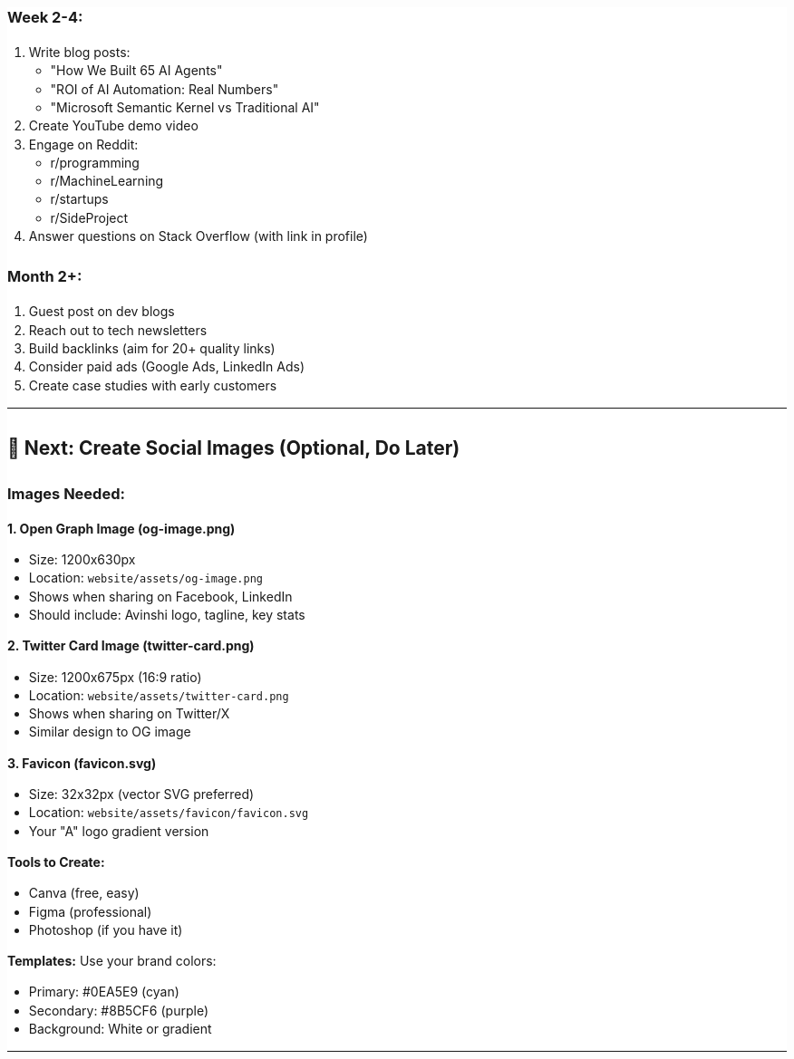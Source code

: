 ### **Week 2-4:**
1. Write blog posts:
   - "How We Built 65 AI Agents"
   - "ROI of AI Automation: Real Numbers"
   - "Microsoft Semantic Kernel vs Traditional AI"
2. Create YouTube demo video
3. Engage on Reddit:
   - r/programming
   - r/MachineLearning
   - r/startups
   - r/SideProject
4. Answer questions on Stack Overflow (with link in profile)

### **Month 2+:**
1. Guest post on dev blogs
2. Reach out to tech newsletters
3. Build backlinks (aim for 20+ quality links)
4. Consider paid ads (Google Ads, LinkedIn Ads)
5. Create case studies with early customers

---

## 🎨 Next: Create Social Images (Optional, Do Later)

### **Images Needed:**

**1. Open Graph Image (og-image.png)**
- Size: 1200x630px
- Location: `website/assets/og-image.png`
- Shows when sharing on Facebook, LinkedIn
- Should include: Avinshi logo, tagline, key stats

**2. Twitter Card Image (twitter-card.png)**
- Size: 1200x675px (16:9 ratio)
- Location: `website/assets/twitter-card.png`
- Shows when sharing on Twitter/X
- Similar design to OG image

**3. Favicon (favicon.svg)**
- Size: 32x32px (vector SVG preferred)
- Location: `website/assets/favicon/favicon.svg`
- Your "A" logo gradient version

**Tools to Create:**
- Canva (free, easy)
- Figma (professional)
- Photoshop (if you have it)

**Templates:**
Use your brand colors:
- Primary: #0EA5E9 (cyan)
- Secondary: #8B5CF6 (purple)
- Background: White or gradient

---
